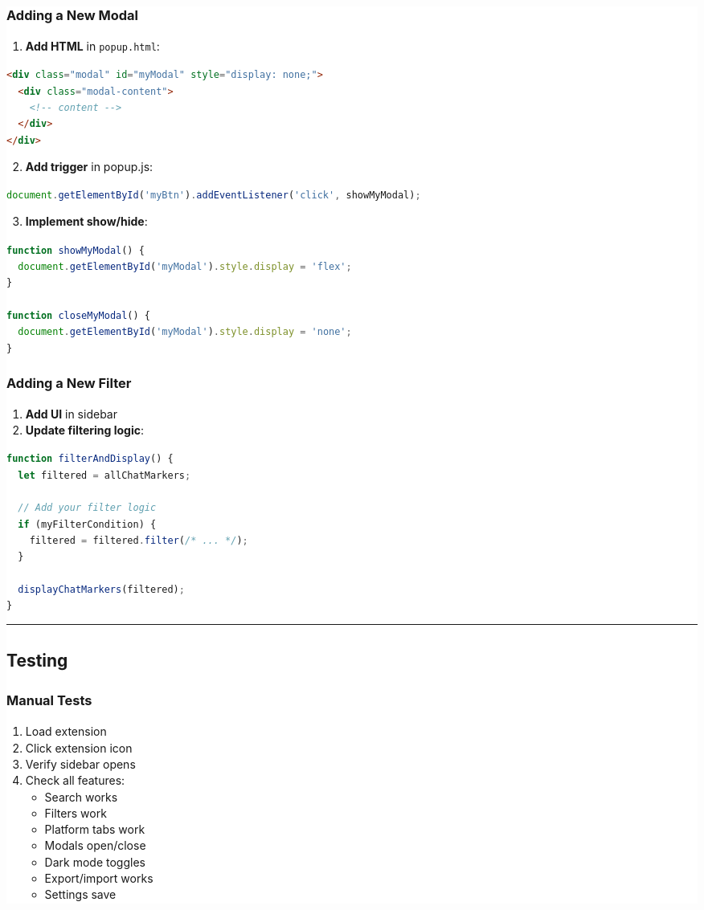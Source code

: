 ### Adding a New Modal

1. **Add HTML** in `popup.html`:
```html
<div class="modal" id="myModal" style="display: none;">
  <div class="modal-content">
    <!-- content -->
  </div>
</div>
```

2. **Add trigger** in popup.js:
```javascript
document.getElementById('myBtn').addEventListener('click', showMyModal);
```

3. **Implement show/hide**:
```javascript
function showMyModal() {
  document.getElementById('myModal').style.display = 'flex';
}

function closeMyModal() {
  document.getElementById('myModal').style.display = 'none';
}
```

### Adding a New Filter

1. **Add UI** in sidebar
2. **Update filtering logic**:
```javascript
function filterAndDisplay() {
  let filtered = allChatMarkers;

  // Add your filter logic
  if (myFilterCondition) {
    filtered = filtered.filter(/* ... */);
  }

  displayChatMarkers(filtered);
}
```

---

## Testing

### Manual Tests
1. Load extension
2. Click extension icon
3. Verify sidebar opens
4. Check all features:
   - Search works
   - Filters work
   - Platform tabs work
   - Modals open/close
   - Dark mode toggles
   - Export/import works
   - Settings save
